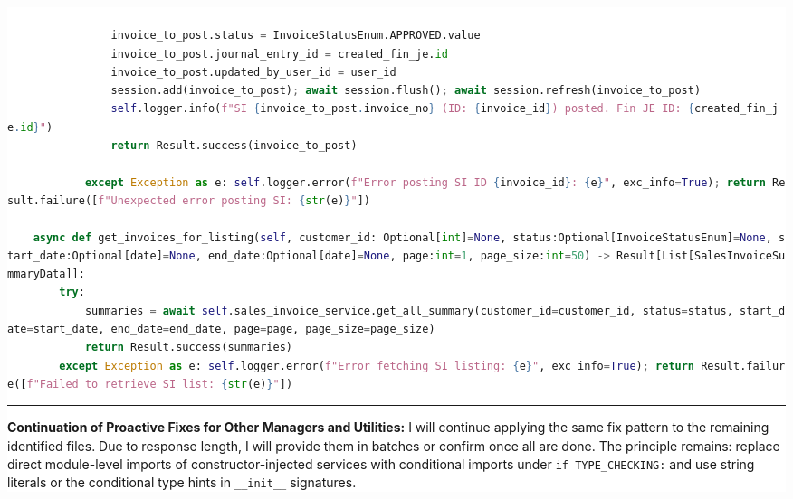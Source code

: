 ```python

                invoice_to_post.status = InvoiceStatusEnum.APPROVED.value 
                invoice_to_post.journal_entry_id = created_fin_je.id
                invoice_to_post.updated_by_user_id = user_id
                session.add(invoice_to_post); await session.flush(); await session.refresh(invoice_to_post)
                self.logger.info(f"SI {invoice_to_post.invoice_no} (ID: {invoice_id}) posted. Fin JE ID: {created_fin_je.id}")
                return Result.success(invoice_to_post)

            except Exception as e: self.logger.error(f"Error posting SI ID {invoice_id}: {e}", exc_info=True); return Result.failure([f"Unexpected error posting SI: {str(e)}"])

    async def get_invoices_for_listing(self, customer_id: Optional[int]=None, status:Optional[InvoiceStatusEnum]=None, start_date:Optional[date]=None, end_date:Optional[date]=None, page:int=1, page_size:int=50) -> Result[List[SalesInvoiceSummaryData]]:
        try:
            summaries = await self.sales_invoice_service.get_all_summary(customer_id=customer_id, status=status, start_date=start_date, end_date=end_date, page=page, page_size=page_size)
            return Result.success(summaries)
        except Exception as e: self.logger.error(f"Error fetching SI listing: {e}", exc_info=True); return Result.failure([f"Failed to retrieve SI list: {str(e)}"])
```

---
**Continuation of Proactive Fixes for Other Managers and Utilities:**
I will continue applying the same fix pattern to the remaining identified files. Due to response length, I will provide them in batches or confirm once all are done.
The principle remains: replace direct module-level imports of constructor-injected services with conditional imports under `if TYPE_CHECKING:` and use string literals or the conditional type hints in `__init__` signatures.
